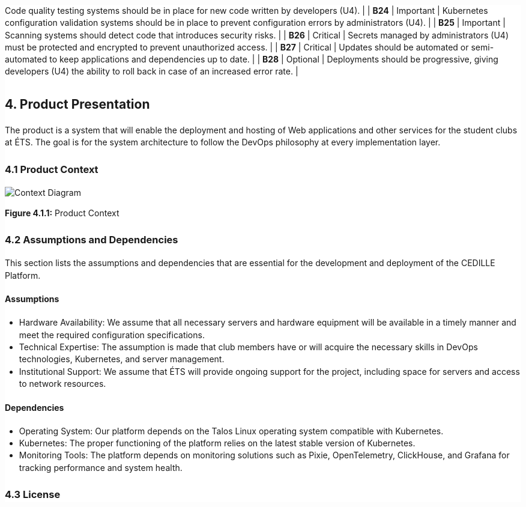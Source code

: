Code quality testing systems should be in place for new code written by
developers (U4). | | **B24** | Important    | Kubernetes configuration
validation systems should be in place to prevent configuration errors by
administrators (U4). | | **B25** | Important    | Scanning systems should detect
code that introduces security risks. | | **B26** | Critical     | Secrets
managed by administrators (U4) must be protected and encrypted to prevent
unauthorized access. | | **B27** | Critical     | Updates should be automated or
semi-automated to keep applications and dependencies up to date. | | **B28** |
Optional     | Deployments should be progressive, giving developers (U4) the
ability to roll back in case of an increased error rate. |

## 4. Product Presentation

The product is a system that will enable the deployment and hosting of Web
applications and other services for the student clubs at ÉTS. The goal is for
the system architecture to follow the DevOps philosophy at every implementation
layer.

### 4.1 Product Context

![Context Diagram](img/platforme_cedille_ctx.svg)

**Figure 4.1.1:** Product Context

### 4.2 Assumptions and Dependencies

This section lists the assumptions and dependencies that are essential for the
development and deployment of the CEDILLE Platform.

#### Assumptions

- Hardware Availability: We assume that all necessary servers and hardware
  equipment will be available in a timely manner and meet the required
  configuration specifications.
- Technical Expertise: The assumption is made that club members have or will
  acquire the necessary skills in DevOps technologies, Kubernetes, and server
  management.
- Institutional Support: We assume that ÉTS will provide ongoing support for the
  project, including space for servers and access to network resources.

#### Dependencies

- Operating System: Our platform depends on the Talos Linux operating system
  compatible with Kubernetes.
- Kubernetes: The proper functioning of the platform relies on the latest stable
  version of Kubernetes.
- Monitoring Tools: The platform depends on monitoring solutions such as Pixie,
  OpenTelemetry, ClickHouse, and Grafana for tracking performance and system
  health.

### 4.3 License
